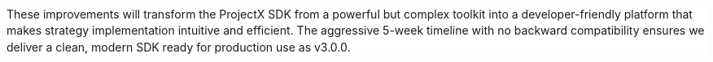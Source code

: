 These improvements will transform the ProjectX SDK from a powerful but complex toolkit into a developer-friendly platform that makes strategy implementation intuitive and efficient. The aggressive 5-week timeline with no backward compatibility ensures we deliver a clean, modern SDK ready for production use as v3.0.0.